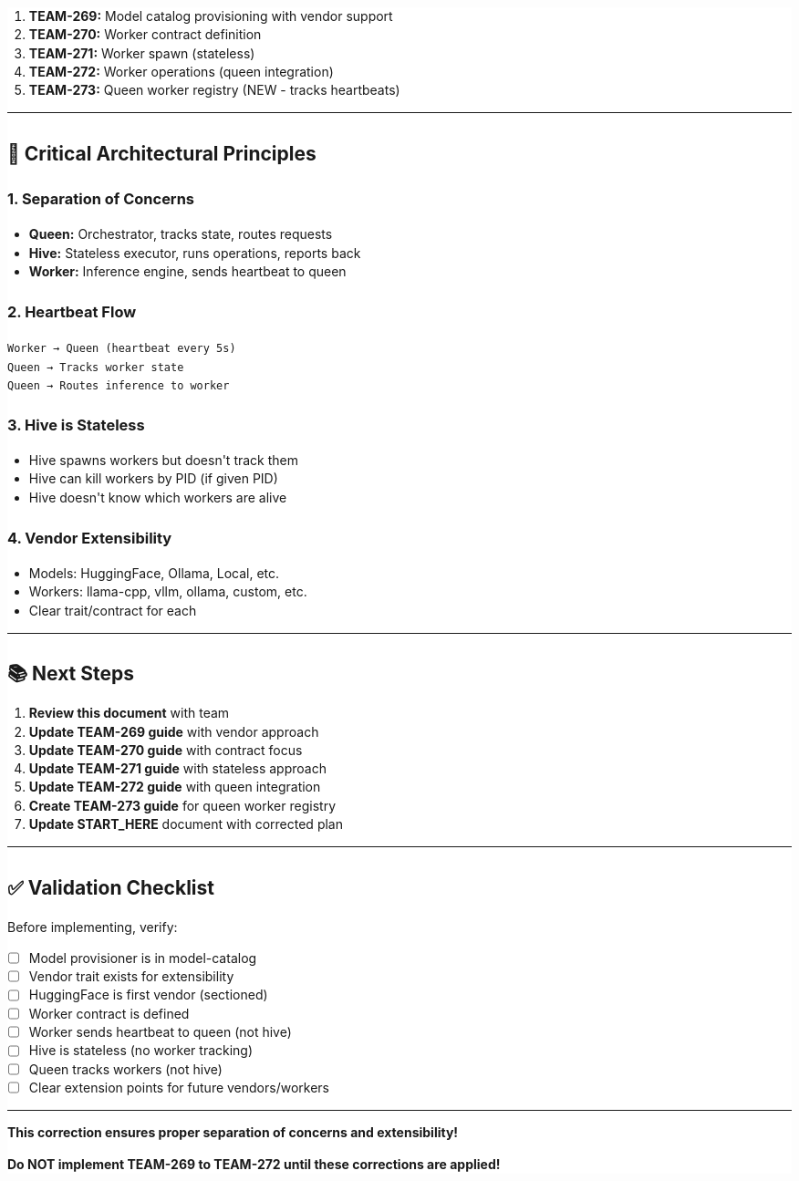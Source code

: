 1. **TEAM-269:** Model catalog provisioning with vendor support
2. **TEAM-270:** Worker contract definition
3. **TEAM-271:** Worker spawn (stateless)
4. **TEAM-272:** Worker operations (queen integration)
5. **TEAM-273:** Queen worker registry (NEW - tracks heartbeats)

---

## 🚨 Critical Architectural Principles

### 1. Separation of Concerns
- **Queen:** Orchestrator, tracks state, routes requests
- **Hive:** Stateless executor, runs operations, reports back
- **Worker:** Inference engine, sends heartbeat to queen

### 2. Heartbeat Flow
```
Worker → Queen (heartbeat every 5s)
Queen → Tracks worker state
Queen → Routes inference to worker
```

### 3. Hive is Stateless
- Hive spawns workers but doesn't track them
- Hive can kill workers by PID (if given PID)
- Hive doesn't know which workers are alive

### 4. Vendor Extensibility
- Models: HuggingFace, Ollama, Local, etc.
- Workers: llama-cpp, vllm, ollama, custom, etc.
- Clear trait/contract for each

---

## 📚 Next Steps

1. **Review this document** with team
2. **Update TEAM-269 guide** with vendor approach
3. **Update TEAM-270 guide** with contract focus
4. **Update TEAM-271 guide** with stateless approach
5. **Update TEAM-272 guide** with queen integration
6. **Create TEAM-273 guide** for queen worker registry
7. **Update START_HERE** document with corrected plan

---

## ✅ Validation Checklist

Before implementing, verify:
- [ ] Model provisioner is in model-catalog
- [ ] Vendor trait exists for extensibility
- [ ] HuggingFace is first vendor (sectioned)
- [ ] Worker contract is defined
- [ ] Worker sends heartbeat to queen (not hive)
- [ ] Hive is stateless (no worker tracking)
- [ ] Queen tracks workers (not hive)
- [ ] Clear extension points for future vendors/workers

---

**This correction ensures proper separation of concerns and extensibility!**

**Do NOT implement TEAM-269 to TEAM-272 until these corrections are applied!**
